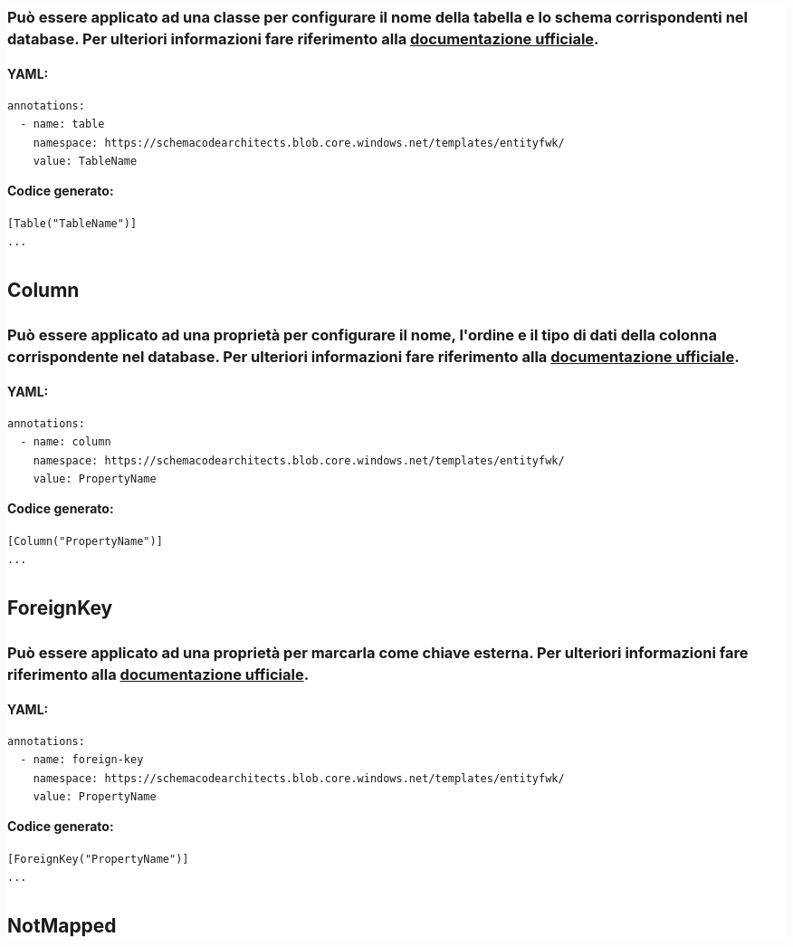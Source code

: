 ### Può essere applicato ad una classe per configurare il nome della tabella e lo schema corrispondenti nel database. Per ulteriori informazioni fare riferimento alla [documentazione ufficiale](https://docs.microsoft.com/en-us/dotnet/api/system.componentmodel.dataannotations.schema.tableattribute?view=net-5.0).

**YAML:**
```
annotations:
  - name: table
    namespace: https://schemacodearchitects.blob.core.windows.net/templates/entityfwk/
    value: TableName
```
**Codice generato:**
```
[Table("TableName")]
...
```
## Column
### Può essere applicato ad una proprietà per configurare il nome, l'ordine e il tipo di dati della colonna corrispondente nel database. Per ulteriori informazioni fare riferimento alla [documentazione ufficiale](https://docs.microsoft.com/en-us/dotnet/api/system.componentmodel.dataannotations.schema.columnattribute?view=net-5.0).

**YAML:**
```
annotations:
  - name: column
    namespace: https://schemacodearchitects.blob.core.windows.net/templates/entityfwk/
    value: PropertyName
```
**Codice generato:**
```
[Column("PropertyName")]
...
```
## ForeignKey
### Può essere applicato ad una proprietà per marcarla come chiave esterna. Per ulteriori informazioni fare riferimento alla [documentazione ufficiale](https://docs.microsoft.com/en-us/dotnet/api/system.componentmodel.dataannotations.schema.foreignkeyattribute?view=net-5.0).

**YAML:**
```
annotations:
  - name: foreign-key
    namespace: https://schemacodearchitects.blob.core.windows.net/templates/entityfwk/
    value: PropertyName
```
**Codice generato:**
```
[ForeignKey("PropertyName")]
...
```
## NotMapped